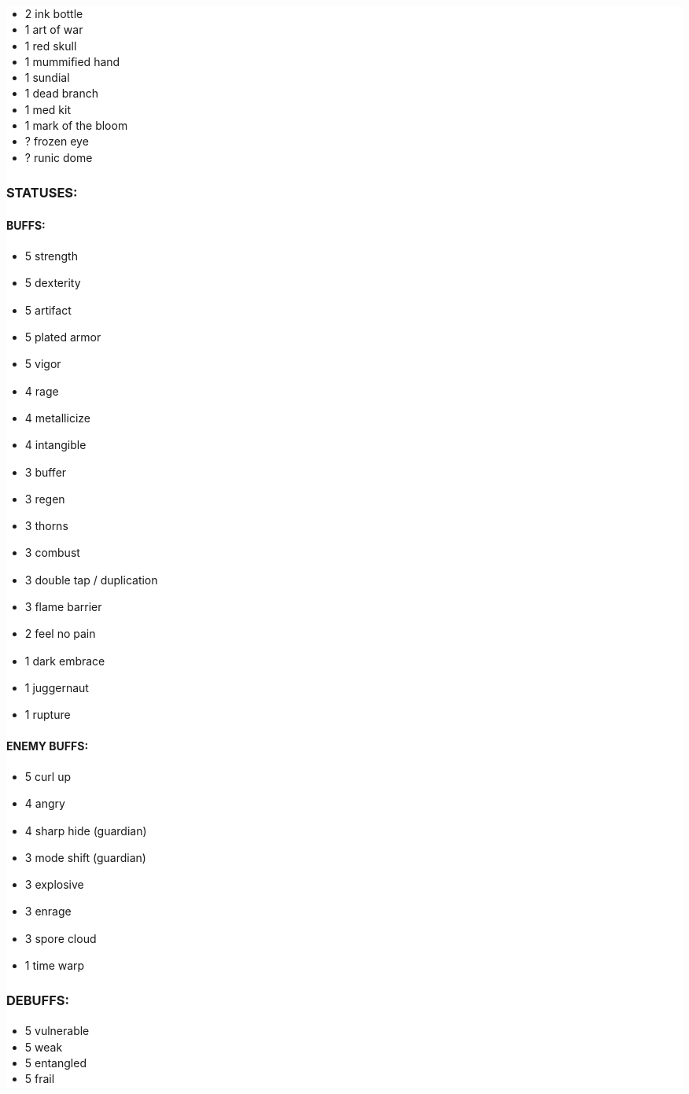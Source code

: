 - 2 ink bottle
- 1 art of war
- 1 red skull
- 1 mummified hand
- 1 sundial
- 1 dead branch
- 1 med kit
- 1 mark of the bloom
- ? frozen eye
- ? runic dome

### STATUSES:

#### BUFFS:

- 5 strength
- 5 dexterity
- 5 artifact
- 5 plated armor
- 5 vigor


- 4 rage
- 4 metallicize
- 4 intangible
- 3 buffer
- 3 regen
- 3 thorns
- 3 combust
- 3 double tap / duplication
- 3 flame barrier
- 2 feel no pain
- 1 dark embrace
- 1 juggernaut
- 1 rupture

#### ENEMY BUFFS:

- 5 curl up


- 4 angry
- 4 sharp hide (guardian)
- 3 mode shift (guardian)
- 3 explosive
- 3 enrage
- 3 spore cloud
- 1 time warp

### DEBUFFS:

- 5 vulnerable
- 5 weak
- 5 entangled
- 5 frail
